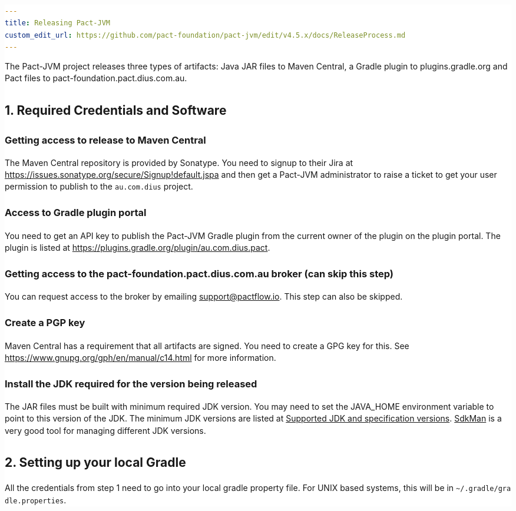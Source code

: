 ```yaml
---
title: Releasing Pact-JVM
custom_edit_url: https://github.com/pact-foundation/pact-jvm/edit/v4.5.x/docs/ReleaseProcess.md
---
```



The Pact-JVM project releases three types of artifacts: Java JAR files to Maven Central, a Gradle plugin to plugins.gradle.org
and Pact files to pact-foundation.pact.dius.com.au.

## 1. Required Credentials and Software

### Getting access to release to Maven Central

The Maven Central repository is provided by Sonatype. You need to signup to their Jira at 
https://issues.sonatype.org/secure/Signup!default.jspa and then get a Pact-JVM administrator to raise a ticket
to get your user permission to publish to the `au.com.dius` project.

### Access to Gradle plugin portal

You need to get an API key to publish the Pact-JVM Gradle plugin from the current owner of the plugin on the plugin 
portal. The plugin is listed at https://plugins.gradle.org/plugin/au.com.dius.pact.

### Getting access to the pact-foundation.pact.dius.com.au broker (can skip this step)

You can request access to the broker by emailing support@pactflow.io. This step can also be skipped.

### Create a PGP key

Maven Central has a requirement that all artifacts are signed. You need to create a GPG key for this. See 
https://www.gnupg.org/gph/en/manual/c14.html for more information.

### Install the JDK required for the version being released

The JAR files must be built with minimum required JDK version. You may need to set the JAVA_HOME environment variable 
to point to this version of the JDK. The minimum JDK versions are listed at [Supported JDK and specification versions](https://github.com/pact-foundation/pact-jvm#supported-jdk-and-specification-versions).
[SdkMan](https://sdkman.io/) is a very good tool for managing different JDK versions.

## 2. Setting up your local Gradle

All the credentials from step 1 need to go into your local gradle property file. For UNIX based systems, this will
be in `~/.gradle/gradle.properties`.
